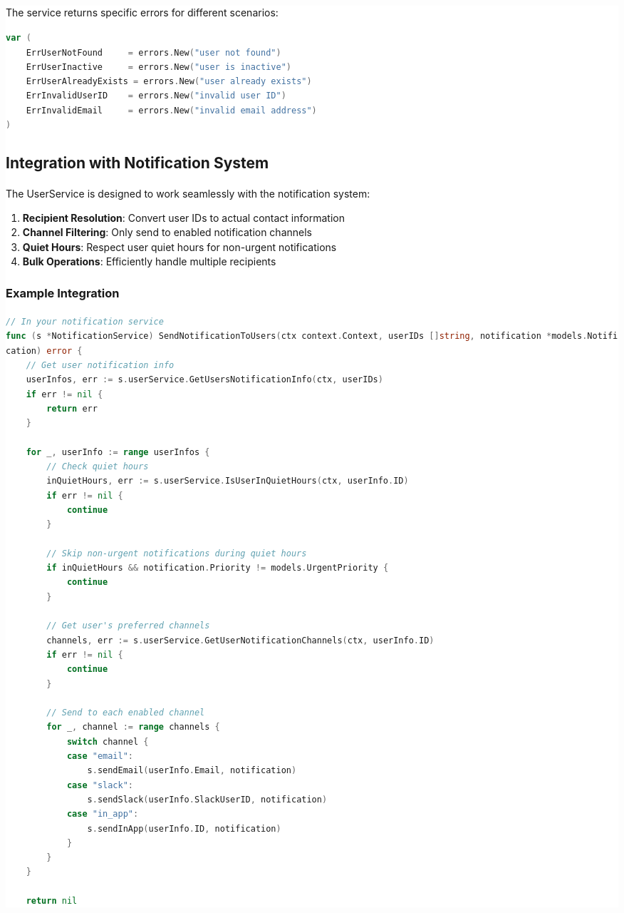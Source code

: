 The service returns specific errors for different scenarios:

```go
var (
    ErrUserNotFound     = errors.New("user not found")
    ErrUserInactive     = errors.New("user is inactive")
    ErrUserAlreadyExists = errors.New("user already exists")
    ErrInvalidUserID    = errors.New("invalid user ID")
    ErrInvalidEmail     = errors.New("invalid email address")
)
```

## Integration with Notification System

The UserService is designed to work seamlessly with the notification system:

1. **Recipient Resolution**: Convert user IDs to actual contact information
2. **Channel Filtering**: Only send to enabled notification channels
3. **Quiet Hours**: Respect user quiet hours for non-urgent notifications
4. **Bulk Operations**: Efficiently handle multiple recipients

### Example Integration

```go
// In your notification service
func (s *NotificationService) SendNotificationToUsers(ctx context.Context, userIDs []string, notification *models.Notification) error {
    // Get user notification info
    userInfos, err := s.userService.GetUsersNotificationInfo(ctx, userIDs)
    if err != nil {
        return err
    }
    
    for _, userInfo := range userInfos {
        // Check quiet hours
        inQuietHours, err := s.userService.IsUserInQuietHours(ctx, userInfo.ID)
        if err != nil {
            continue
        }
        
        // Skip non-urgent notifications during quiet hours
        if inQuietHours && notification.Priority != models.UrgentPriority {
            continue
        }
        
        // Get user's preferred channels
        channels, err := s.userService.GetUserNotificationChannels(ctx, userInfo.ID)
        if err != nil {
            continue
        }
        
        // Send to each enabled channel
        for _, channel := range channels {
            switch channel {
            case "email":
                s.sendEmail(userInfo.Email, notification)
            case "slack":
                s.sendSlack(userInfo.SlackUserID, notification)
            case "in_app":
                s.sendInApp(userInfo.ID, notification)
            }
        }
    }
    
    return nil
```